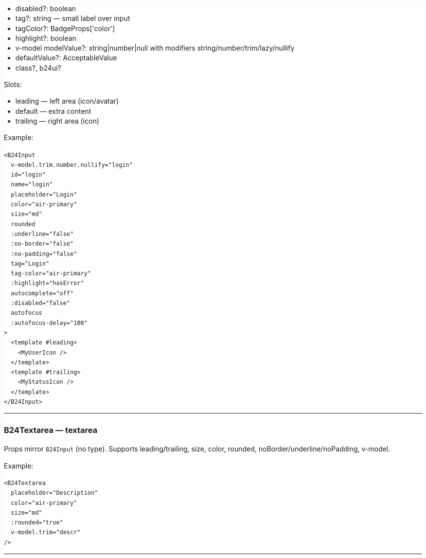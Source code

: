 - disabled?: boolean
- tag?: string — small label over input
- tagColor?: BadgeProps['color']
- highlight?: boolean
- v-model modelValue?: string|number|null with modifiers string/number/trim/lazy/nullify
- defaultValue?: AcceptableValue
- class?, b24ui?

Slots:

- leading — left area (icon/avatar)
- default — extra content
- trailing — right area (icon)

Example:

```vue
<B24Input
  v-model.trim.number.nullify="login"
  id="login"
  name="login"
  placeholder="Login"
  color="air-primary"
  size="md"
  rounded
  :underline="false"
  :no-border="false"
  :no-padding="false"
  tag="Login"
  tag-color="air-primary"
  :highlight="hasError"
  autocomplete="off"
  :disabled="false"
  autofocus
  :autofocus-delay="100"
>
  <template #leading>
    <MyUserIcon />
  </template>
  <template #trailing>
    <MyStatusIcon />
  </template>
</B24Input>
```

---

### B24Textarea — textarea

Props mirror `B24Input` (no type). Supports leading/trailing, size, color, rounded, noBorder/underline/noPadding, v-model.

Example:

```vue
<B24Textarea
  placeholder="Description"
  color="air-primary"
  size="md"
  :rounded="true"
  v-model.trim="descr"
/>
```

---